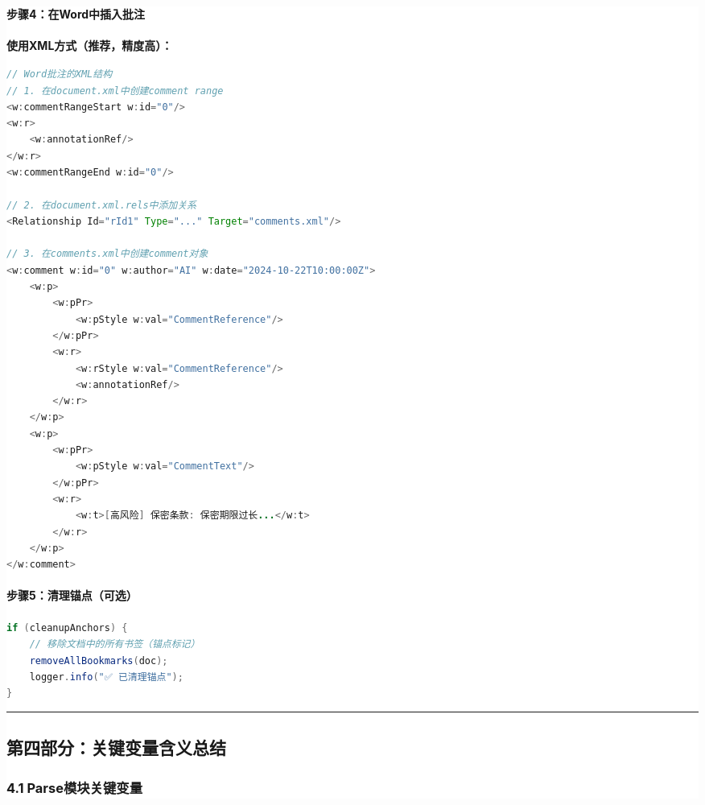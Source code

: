 #### 步骤4：在Word中插入批注

**使用XML方式（推荐，精度高）：**

```java
// Word批注的XML结构
// 1. 在document.xml中创建comment range
<w:commentRangeStart w:id="0"/>
<w:r>
    <w:annotationRef/>
</w:r>
<w:commentRangeEnd w:id="0"/>

// 2. 在document.xml.rels中添加关系
<Relationship Id="rId1" Type="..." Target="comments.xml"/>

// 3. 在comments.xml中创建comment对象
<w:comment w:id="0" w:author="AI" w:date="2024-10-22T10:00:00Z">
    <w:p>
        <w:pPr>
            <w:pStyle w:val="CommentReference"/>
        </w:pPr>
        <w:r>
            <w:rStyle w:val="CommentReference"/>
            <w:annotationRef/>
        </w:r>
    </w:p>
    <w:p>
        <w:pPr>
            <w:pStyle w:val="CommentText"/>
        </w:pPr>
        <w:r>
            <w:t>[高风险] 保密条款: 保密期限过长...</w:t>
        </w:r>
    </w:p>
</w:comment>
```

#### 步骤5：清理锚点（可选）

```java
if (cleanupAnchors) {
    // 移除文档中的所有书签（锚点标记）
    removeAllBookmarks(doc);
    logger.info("✅ 已清理锚点");
}
```

---

## 第四部分：关键变量含义总结

### 4.1 Parse模块关键变量
